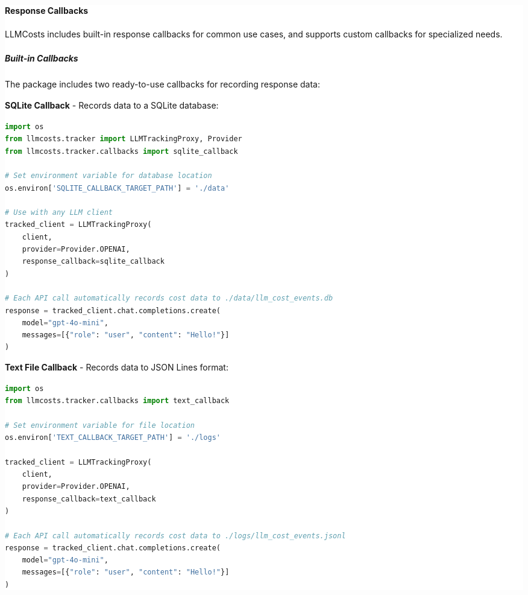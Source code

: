 #### Response Callbacks

LLMCosts includes built-in response callbacks for common use cases, and supports custom callbacks for specialized needs.

##### Built-in Callbacks

The package includes two ready-to-use callbacks for recording response data:

**SQLite Callback** - Records data to a SQLite database:

```python
import os
from llmcosts.tracker import LLMTrackingProxy, Provider
from llmcosts.tracker.callbacks import sqlite_callback

# Set environment variable for database location
os.environ['SQLITE_CALLBACK_TARGET_PATH'] = './data'

# Use with any LLM client
tracked_client = LLMTrackingProxy(
    client,
    provider=Provider.OPENAI,
    response_callback=sqlite_callback
)

# Each API call automatically records cost data to ./data/llm_cost_events.db
response = tracked_client.chat.completions.create(
    model="gpt-4o-mini",
    messages=[{"role": "user", "content": "Hello!"}]
)
```

**Text File Callback** - Records data to JSON Lines format:

```python
import os
from llmcosts.tracker.callbacks import text_callback

# Set environment variable for file location
os.environ['TEXT_CALLBACK_TARGET_PATH'] = './logs'

tracked_client = LLMTrackingProxy(
    client,
    provider=Provider.OPENAI,
    response_callback=text_callback
)

# Each API call automatically records cost data to ./logs/llm_cost_events.jsonl
response = tracked_client.chat.completions.create(
    model="gpt-4o-mini",
    messages=[{"role": "user", "content": "Hello!"}]
)
```
